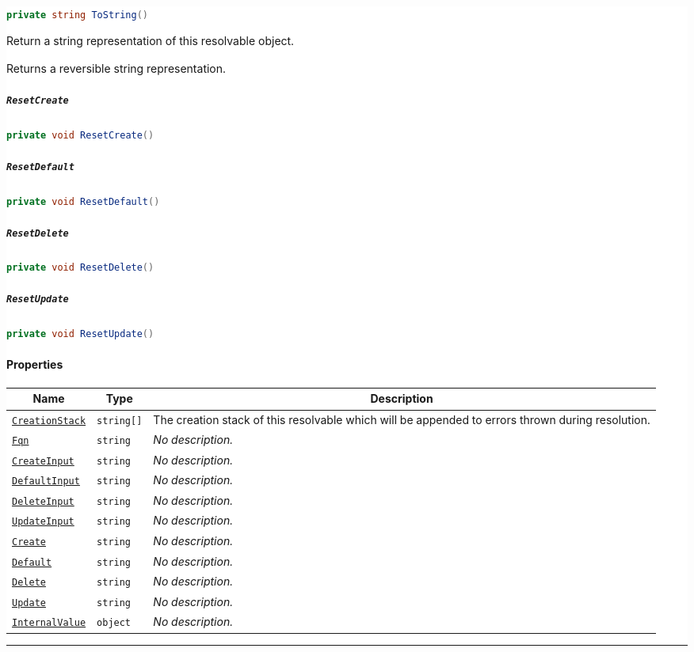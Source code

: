 ```csharp
private string ToString()
```

Return a string representation of this resolvable object.

Returns a reversible string representation.

##### `ResetCreate` <a name="ResetCreate" id="@cdktf/provider-ionoscloud.dataIonoscloudAutoCertificateProvider.DataIonoscloudAutoCertificateProviderTimeoutsOutputReference.resetCreate"></a>

```csharp
private void ResetCreate()
```

##### `ResetDefault` <a name="ResetDefault" id="@cdktf/provider-ionoscloud.dataIonoscloudAutoCertificateProvider.DataIonoscloudAutoCertificateProviderTimeoutsOutputReference.resetDefault"></a>

```csharp
private void ResetDefault()
```

##### `ResetDelete` <a name="ResetDelete" id="@cdktf/provider-ionoscloud.dataIonoscloudAutoCertificateProvider.DataIonoscloudAutoCertificateProviderTimeoutsOutputReference.resetDelete"></a>

```csharp
private void ResetDelete()
```

##### `ResetUpdate` <a name="ResetUpdate" id="@cdktf/provider-ionoscloud.dataIonoscloudAutoCertificateProvider.DataIonoscloudAutoCertificateProviderTimeoutsOutputReference.resetUpdate"></a>

```csharp
private void ResetUpdate()
```


#### Properties <a name="Properties" id="Properties"></a>

| **Name** | **Type** | **Description** |
| --- | --- | --- |
| <code><a href="#@cdktf/provider-ionoscloud.dataIonoscloudAutoCertificateProvider.DataIonoscloudAutoCertificateProviderTimeoutsOutputReference.property.creationStack">CreationStack</a></code> | <code>string[]</code> | The creation stack of this resolvable which will be appended to errors thrown during resolution. |
| <code><a href="#@cdktf/provider-ionoscloud.dataIonoscloudAutoCertificateProvider.DataIonoscloudAutoCertificateProviderTimeoutsOutputReference.property.fqn">Fqn</a></code> | <code>string</code> | *No description.* |
| <code><a href="#@cdktf/provider-ionoscloud.dataIonoscloudAutoCertificateProvider.DataIonoscloudAutoCertificateProviderTimeoutsOutputReference.property.createInput">CreateInput</a></code> | <code>string</code> | *No description.* |
| <code><a href="#@cdktf/provider-ionoscloud.dataIonoscloudAutoCertificateProvider.DataIonoscloudAutoCertificateProviderTimeoutsOutputReference.property.defaultInput">DefaultInput</a></code> | <code>string</code> | *No description.* |
| <code><a href="#@cdktf/provider-ionoscloud.dataIonoscloudAutoCertificateProvider.DataIonoscloudAutoCertificateProviderTimeoutsOutputReference.property.deleteInput">DeleteInput</a></code> | <code>string</code> | *No description.* |
| <code><a href="#@cdktf/provider-ionoscloud.dataIonoscloudAutoCertificateProvider.DataIonoscloudAutoCertificateProviderTimeoutsOutputReference.property.updateInput">UpdateInput</a></code> | <code>string</code> | *No description.* |
| <code><a href="#@cdktf/provider-ionoscloud.dataIonoscloudAutoCertificateProvider.DataIonoscloudAutoCertificateProviderTimeoutsOutputReference.property.create">Create</a></code> | <code>string</code> | *No description.* |
| <code><a href="#@cdktf/provider-ionoscloud.dataIonoscloudAutoCertificateProvider.DataIonoscloudAutoCertificateProviderTimeoutsOutputReference.property.default">Default</a></code> | <code>string</code> | *No description.* |
| <code><a href="#@cdktf/provider-ionoscloud.dataIonoscloudAutoCertificateProvider.DataIonoscloudAutoCertificateProviderTimeoutsOutputReference.property.delete">Delete</a></code> | <code>string</code> | *No description.* |
| <code><a href="#@cdktf/provider-ionoscloud.dataIonoscloudAutoCertificateProvider.DataIonoscloudAutoCertificateProviderTimeoutsOutputReference.property.update">Update</a></code> | <code>string</code> | *No description.* |
| <code><a href="#@cdktf/provider-ionoscloud.dataIonoscloudAutoCertificateProvider.DataIonoscloudAutoCertificateProviderTimeoutsOutputReference.property.internalValue">InternalValue</a></code> | <code>object</code> | *No description.* |

---